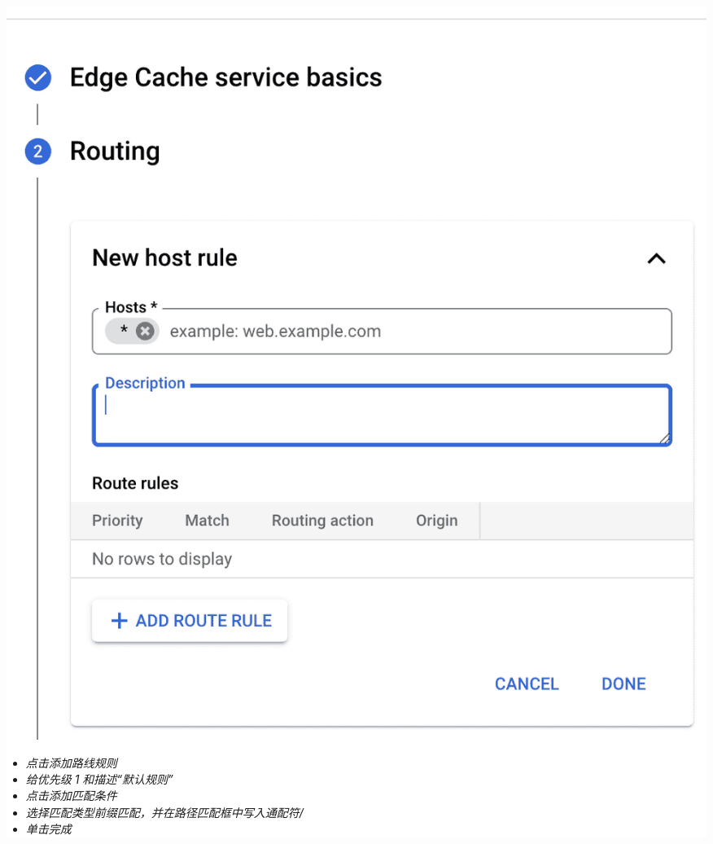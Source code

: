 *![](img/2252e7eb99a7f183581d0cdecd12123f.png)*

*   *点击添加路线规则*
*   *给优先级 1 和描述“默认规则”*
*   *点击添加匹配条件*
*   *选择匹配类型前缀匹配，并在路径匹配框中写入通配符/*
*   *单击完成*
